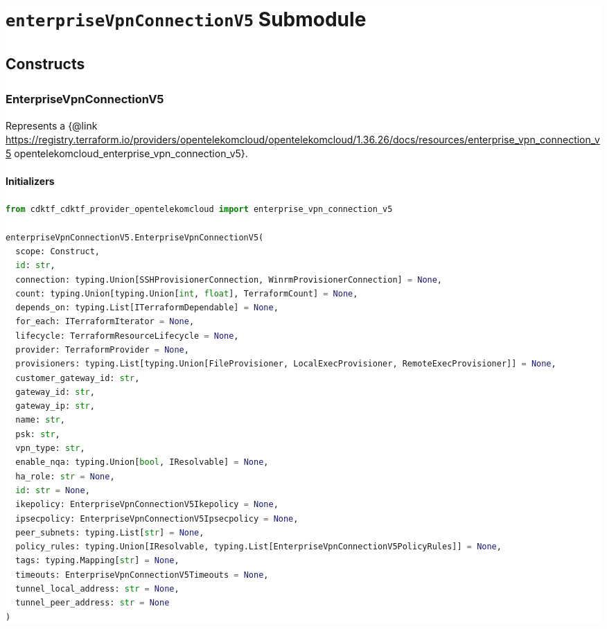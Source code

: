 # `enterpriseVpnConnectionV5` Submodule <a name="`enterpriseVpnConnectionV5` Submodule" id="@cdktf/provider-opentelekomcloud.enterpriseVpnConnectionV5"></a>

## Constructs <a name="Constructs" id="Constructs"></a>

### EnterpriseVpnConnectionV5 <a name="EnterpriseVpnConnectionV5" id="@cdktf/provider-opentelekomcloud.enterpriseVpnConnectionV5.EnterpriseVpnConnectionV5"></a>

Represents a {@link https://registry.terraform.io/providers/opentelekomcloud/opentelekomcloud/1.36.26/docs/resources/enterprise_vpn_connection_v5 opentelekomcloud_enterprise_vpn_connection_v5}.

#### Initializers <a name="Initializers" id="@cdktf/provider-opentelekomcloud.enterpriseVpnConnectionV5.EnterpriseVpnConnectionV5.Initializer"></a>

```python
from cdktf_cdktf_provider_opentelekomcloud import enterprise_vpn_connection_v5

enterpriseVpnConnectionV5.EnterpriseVpnConnectionV5(
  scope: Construct,
  id: str,
  connection: typing.Union[SSHProvisionerConnection, WinrmProvisionerConnection] = None,
  count: typing.Union[typing.Union[int, float], TerraformCount] = None,
  depends_on: typing.List[ITerraformDependable] = None,
  for_each: ITerraformIterator = None,
  lifecycle: TerraformResourceLifecycle = None,
  provider: TerraformProvider = None,
  provisioners: typing.List[typing.Union[FileProvisioner, LocalExecProvisioner, RemoteExecProvisioner]] = None,
  customer_gateway_id: str,
  gateway_id: str,
  gateway_ip: str,
  name: str,
  psk: str,
  vpn_type: str,
  enable_nqa: typing.Union[bool, IResolvable] = None,
  ha_role: str = None,
  id: str = None,
  ikepolicy: EnterpriseVpnConnectionV5Ikepolicy = None,
  ipsecpolicy: EnterpriseVpnConnectionV5Ipsecpolicy = None,
  peer_subnets: typing.List[str] = None,
  policy_rules: typing.Union[IResolvable, typing.List[EnterpriseVpnConnectionV5PolicyRules]] = None,
  tags: typing.Mapping[str] = None,
  timeouts: EnterpriseVpnConnectionV5Timeouts = None,
  tunnel_local_address: str = None,
  tunnel_peer_address: str = None
)
```

